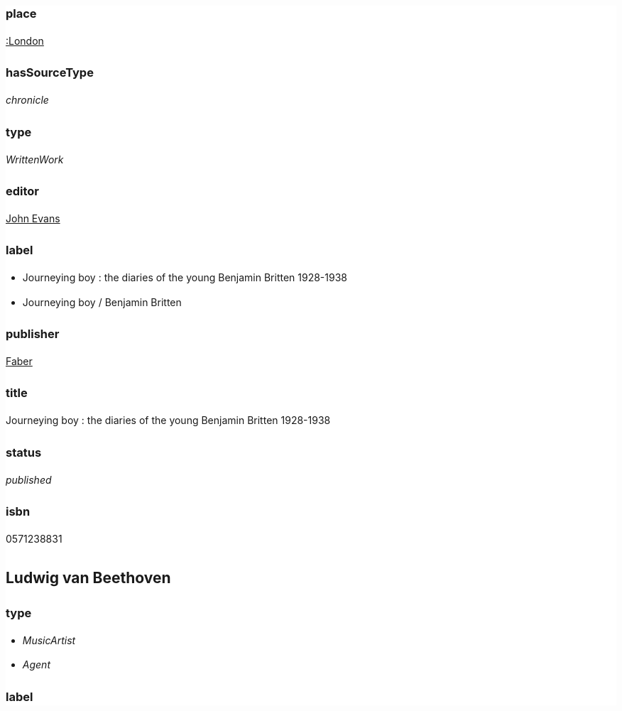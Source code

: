 ### place


[:London](#-London)

### hasSourceType


*chronicle*

### type


*WrittenWork*

### editor


[John Evans](#John-Evans)

### label

 - Journeying boy : the diaries of the young Benjamin Britten 1928-1938

 - Journeying boy / Benjamin Britten

### publisher


[Faber](#Faber)

### title


Journeying boy : the diaries of the young Benjamin Britten 1928-1938

### status


*published*

### isbn


0571238831

## Ludwig van Beethoven

### type

 - *MusicArtist*

 - *Agent*

### label

